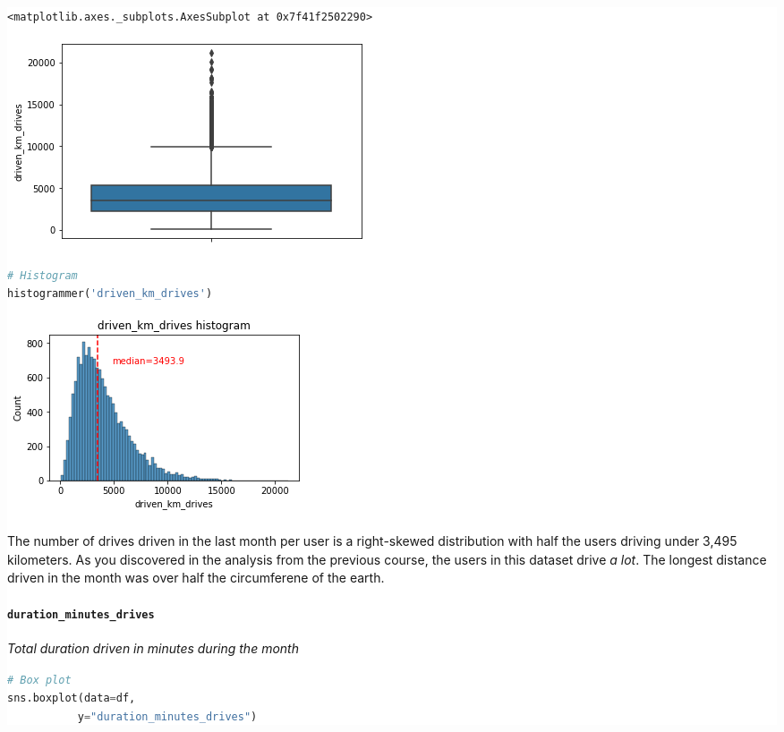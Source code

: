 


    <matplotlib.axes._subplots.AxesSubplot at 0x7f41f2502290>




![png](output_46_1.png)



```python
# Histogram
histogrammer('driven_km_drives')
```


![png](output_47_0.png)


The number of drives driven in the last month per user is a right-skewed distribution with half the users driving under 3,495 kilometers. As you discovered in the analysis from the previous course, the users in this dataset drive _a lot_. The longest distance driven in the month was over half the circumferene of the earth.

#### **`duration_minutes_drives`**

_Total duration driven in minutes during the month_


```python
# Box plot
sns.boxplot(data=df,
           y="duration_minutes_drives")
```

